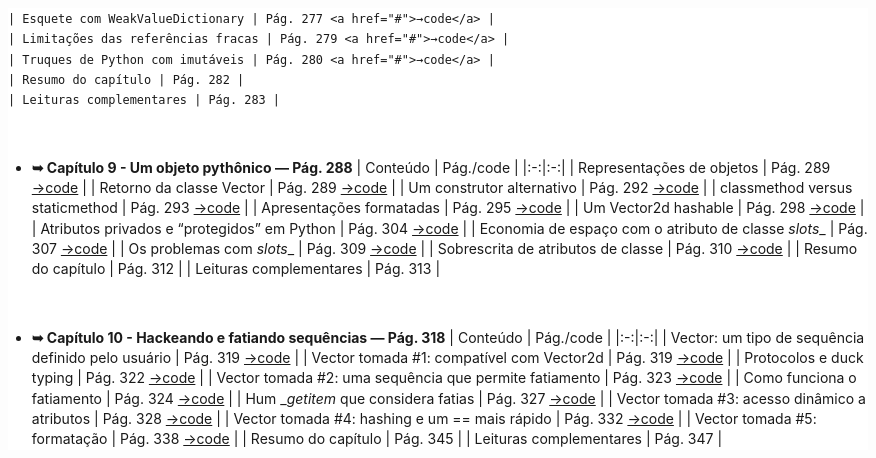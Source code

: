     | Esquete com WeakValueDictionary | Pág. 277 <a href="#">→code</a> |
    | Limitações das referências fracas | Pág. 279 <a href="#">→code</a> |
    | Truques de Python com imutáveis | Pág. 280 <a href="#">→code</a> |
    | Resumo do capítulo | Pág. 282 |
    | Leituras complementares | Pág. 283 |

</br>

  - **➥ Capítulo 9 - Um objeto pythônico — Pág. 288**
    | Conteúdo | Pág./code |
    |:-:|:-:|
    | Representações de objetos | Pág. 289 <a href="#">→code</a> |
    | Retorno da classe Vector | Pág. 289 <a href="#">→code</a> |
    | Um construtor alternativo | Pág. 292 <a href="#">→code</a> |
    | classmethod versus staticmethod | Pág. 293 <a href="#">→code</a> |
    | Apresentações formatadas | Pág. 295 <a href="#">→code</a> |
    | Um Vector2d hashable | Pág. 298 <a href="#">→code</a> |
    | Atributos privados e “protegidos” em Python | Pág. 304 <a href="#">→code</a> |
    | Economia de espaço com o atributo de classe _slots__ | Pág. 307 <a href="#">→code</a> |
    | Os problemas com _slots__ | Pág. 309 <a href="#">→code</a> |
    | Sobrescrita de atributos de classe | Pág. 310 <a href="#">→code</a> |
    | Resumo do capítulo | Pág. 312 |
    | Leituras complementares | Pág. 313 |

</br>

  - **➥ Capítulo 10 - Hackeando e fatiando sequências — Pág. 318**
    | Conteúdo | Pág./code |
    |:-:|:-:|
    | Vector: um tipo de sequência definido pelo usuário | Pág. 319 <a href="#">→code</a> |
    | Vector tomada #1: compatível com Vector2d | Pág. 319 <a href="#">→code</a> |
    | Protocolos e duck typing | Pág. 322 <a href="#">→code</a> |
    | Vector tomada #2: uma sequência que permite fatiamento | Pág. 323 <a href="#">→code</a> |
    | Como funciona o fatiamento | Pág. 324 <a href="#">→code</a> |
    | Hum __getitem_ que considera fatias | Pág. 327 <a href="#">→code</a> |
    | Vector tomada #3: acesso dinâmico a atributos | Pág. 328 <a href="#">→code</a> |
    | Vector tomada #4: hashing e um == mais rápido | Pág. 332 <a href="#">→code</a> |
    | Vector tomada #5: formatação | Pág. 338 <a href="#">→code</a> |
    | Resumo do capítulo | Pág. 345 |
    | Leituras complementares | Pág. 347 |

